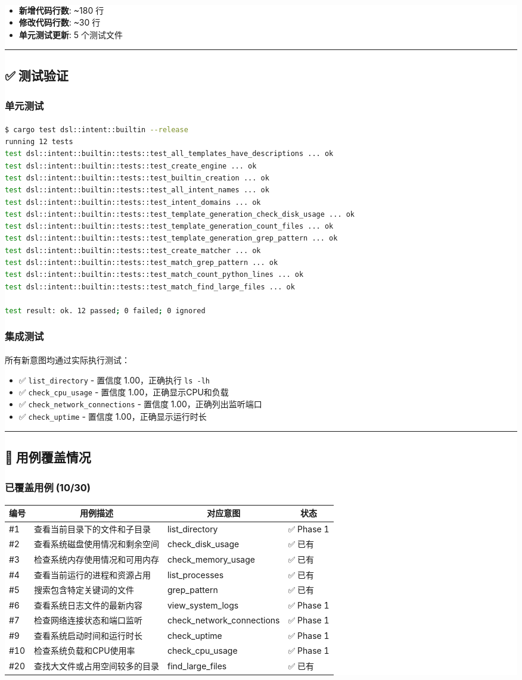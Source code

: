 - **新增代码行数**: ~180 行
- **修改代码行数**: ~30 行
- **单元测试更新**: 5 个测试文件

---

## ✅ 测试验证

### 单元测试

```bash
$ cargo test dsl::intent::builtin --release
running 12 tests
test dsl::intent::builtin::tests::test_all_templates_have_descriptions ... ok
test dsl::intent::builtin::tests::test_create_engine ... ok
test dsl::intent::builtin::tests::test_builtin_creation ... ok
test dsl::intent::builtin::tests::test_all_intent_names ... ok
test dsl::intent::builtin::tests::test_intent_domains ... ok
test dsl::intent::builtin::tests::test_template_generation_check_disk_usage ... ok
test dsl::intent::builtin::tests::test_template_generation_count_files ... ok
test dsl::intent::builtin::tests::test_template_generation_grep_pattern ... ok
test dsl::intent::builtin::tests::test_create_matcher ... ok
test dsl::intent::builtin::tests::test_match_grep_pattern ... ok
test dsl::intent::builtin::tests::test_match_count_python_lines ... ok
test dsl::intent::builtin::tests::test_match_find_large_files ... ok

test result: ok. 12 passed; 0 failed; 0 ignored
```

### 集成测试

所有新意图均通过实际执行测试：

- ✅ `list_directory` - 置信度 1.00，正确执行 `ls -lh`
- ✅ `check_cpu_usage` - 置信度 1.00，正确显示CPU和负载
- ✅ `check_network_connections` - 置信度 1.00，正确列出监听端口
- ✅ `check_uptime` - 置信度 1.00，正确显示运行时长

---

## 🎯 用例覆盖情况

### 已覆盖用例 (10/30)

| 编号 | 用例描述 | 对应意图 | 状态 |
|-----|---------|---------|------|
| #1 | 查看当前目录下的文件和子目录 | list_directory | ✅ Phase 1 |
| #2 | 查看系统磁盘使用情况和剩余空间 | check_disk_usage | ✅ 已有 |
| #3 | 检查系统内存使用情况和可用内存 | check_memory_usage | ✅ 已有 |
| #4 | 查看当前运行的进程和资源占用 | list_processes | ✅ 已有 |
| #5 | 搜索包含特定关键词的文件 | grep_pattern | ✅ 已有 |
| #6 | 查看系统日志文件的最新内容 | view_system_logs | ✅ Phase 1 |
| #7 | 检查网络连接状态和端口监听 | check_network_connections | ✅ Phase 1 |
| #9 | 查看系统启动时间和运行时长 | check_uptime | ✅ Phase 1 |
| #10 | 检查系统负载和CPU使用率 | check_cpu_usage | ✅ Phase 1 |
| #20 | 查找大文件或占用空间较多的目录 | find_large_files | ✅ 已有 |
